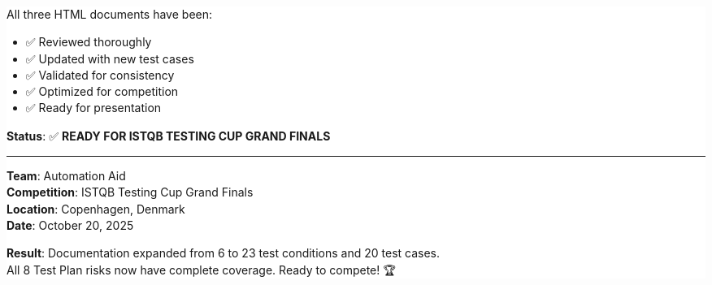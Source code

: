 All three HTML documents have been:
- ✅ Reviewed thoroughly
- ✅ Updated with new test cases
- ✅ Validated for consistency
- ✅ Optimized for competition
- ✅ Ready for presentation

**Status**: ✅ **READY FOR ISTQB TESTING CUP GRAND FINALS**

---

**Team**: Automation Aid  
**Competition**: ISTQB Testing Cup Grand Finals  
**Location**: Copenhagen, Denmark  
**Date**: October 20, 2025  

**Result**: Documentation expanded from 6 to 23 test conditions and 20 test cases.  
All 8 Test Plan risks now have complete coverage. Ready to compete! 🏆

